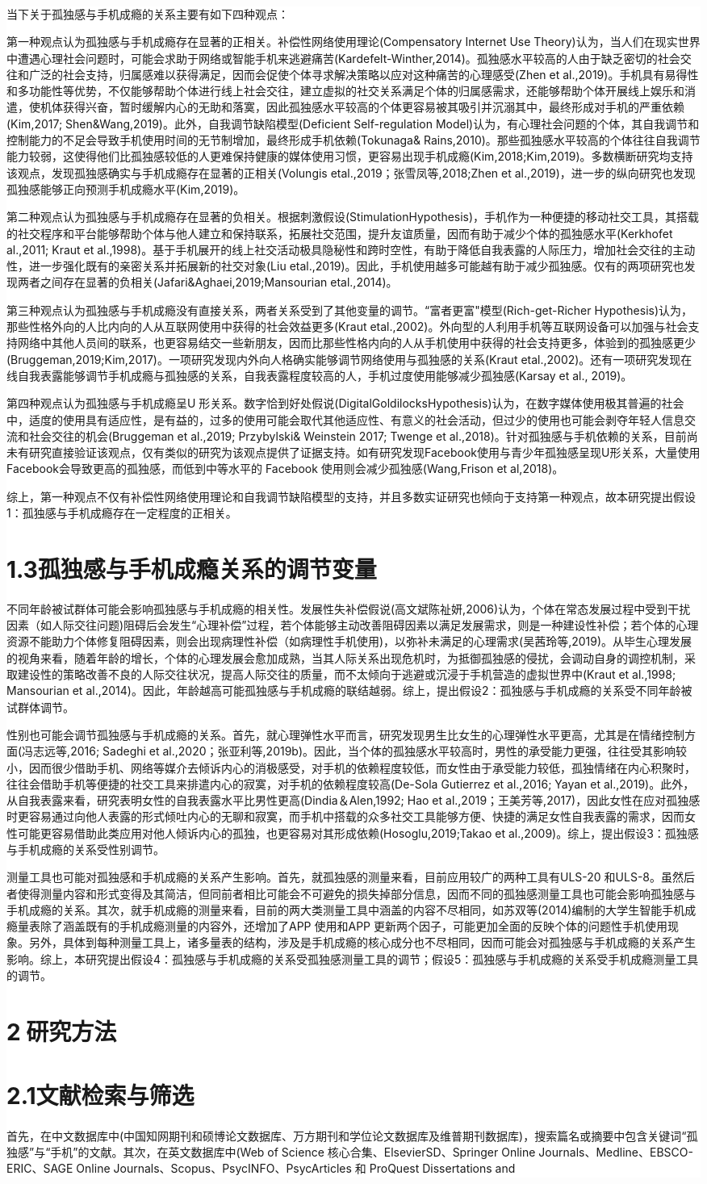 当下关于孤独感与手机成瘾的关系主要有如下四种观点：

第一种观点认为孤独感与手机成瘾存在显著的正相关。补偿性网络使用理论(Compensatory Internet Use Theory)认为，当人们在现实世界中遭遇心理社会问题时，可能会求助于网络或智能手机来逃避痛苦(Kardefelt-Winther,2014)。孤独感水平较高的人由于缺乏密切的社会交往和广泛的社会支持，归属感难以获得满足，因而会促使个体寻求解决策略以应对这种痛苦的心理感受(Zhen et al.,2019)。手机具有易得性和多功能性等优势，不仅能够帮助个体进行线上社会交往，建立虚拟的社交关系满足个体的归属感需求，还能够帮助个体开展线上娱乐和消遣，使机体获得兴奋，暂时缓解内心的无助和落寞，因此孤独感水平较高的个体更容易被其吸引并沉溺其中，最终形成对手机的严重依赖(Kim,2017; Shen&Wang,2019)。此外，自我调节缺陷模型(Deficient Self-regulation Model)认为，有心理社会问题的个体，其自我调节和控制能力的不足会导致手机使用时间的无节制增加，最终形成手机依赖(Tokunaga& Rains,2010)。那些孤独感水平较高的个体往往自我调节能力较弱，这使得他们比孤独感较低的人更难保持健康的媒体使用习惯，更容易出现手机成瘾(Kim,2018;Kim,2019)。多数横断研究均支持该观点，发现孤独感确实与手机成瘾存在显著的正相关(Volungis etal.,2019；张雪凤等,2018;Zhen et al.,2019)，进一步的纵向研究也发现孤独感能够正向预测手机成瘾水平(Kim,2019)。

第二种观点认为孤独感与手机成瘾存在显著的负相关。根据刺激假设(StimulationHypothesis)，手机作为一种便捷的移动社交工具，其搭载的社交程序和平台能够帮助个体与他人建立和保持联系，拓展社交范围，提升友谊质量，因而有助于减少个体的孤独感水平(Kerkhofet al.,2011; Kraut et al.,1998)。基于手机展开的线上社交活动极具隐秘性和跨时空性，有助于降低自我表露的人际压力，增加社会交往的主动性，进一步强化既有的亲密关系并拓展新的社交对象(Liu etal.,2019)。因此，手机使用越多可能越有助于减少孤独感。仅有的两项研究也发现两者之间存在显著的负相关(Jafari&Aghaei,2019;Mansourian etal.,2014)。

第三种观点认为孤独感与手机成瘾没有直接关系，两者关系受到了其他变量的调节。“富者更富"模型(Rich-get-Richer Hypothesis)认为，那些性格外向的人比内向的人从互联网使用中获得的社会效益更多(Kraut etal.,2002)。外向型的人利用手机等互联网设备可以加强与社会支持网络中其他人员间的联系，也更容易结交一些新朋友，因而比那些性格内向的人从手机使用中获得的社会支持更多，体验到的孤独感更少(Bruggeman,2019;Kim,2017)。一项研究发现内外向人格确实能够调节网络使用与孤独感的关系(Kraut etal.,2002)。还有一项研究发现在线自我表露能够调节手机成瘾与孤独感的关系，自我表露程度较高的人，手机过度使用能够减少孤独感(Karsay et al., 2019)。

第四种观点认为孤独感与手机成瘾呈U 形关系。数字恰到好处假说(DigitalGoldilocksHypothesis)认为，在数字媒体使用极其普遍的社会中，适度的使用具有适应性，是有益的，过多的使用可能会取代其他适应性、有意义的社会活动，但过少的使用也可能会剥夺年轻人信息交流和社会交往的机会(Bruggeman et al.,2019; Przybylski& Weinstein 2017; Twenge et al.,2018)。针对孤独感与手机依赖的关系，目前尚未有研究直接验证该观点，仅有类似的研究为该观点提供了证据支持。如有研究发现Facebook使用与青少年孤独感呈现U形关系，大量使用Facebook会导致更高的孤独感，而低到中等水平的 Facebook 使用则会减少孤独感(Wang,Frison et al,2018)。

综上，第一种观点不仅有补偿性网络使用理论和自我调节缺陷模型的支持，并且多数实证研究也倾向于支持第一种观点，故本研究提出假设1：孤独感与手机成瘾存在一定程度的正相关。

# 1.3孤独感与手机成瘾关系的调节变量

不同年龄被试群体可能会影响孤独感与手机成瘾的相关性。发展性失补偿假说(高文斌陈祉妍,2006)认为，个体在常态发展过程中受到干扰因素（如人际交往问题)阻碍后会发生“心理补偿”过程，若个体能够主动改善阻碍因素以满足发展需求，则是一种建设性补偿；若个体的心理资源不能助力个体修复阻碍因素，则会出现病理性补偿（如病理性手机使用)，以弥补未满足的心理需求(吴茜玲等,2019)。从毕生心理发展的视角来看，随着年龄的增长，个体的心理发展会愈加成熟，当其人际关系出现危机时，为抵御孤独感的侵扰，会调动自身的调控机制，采取建设性的策略改善不良的人际交往状况，提高人际交往的质量，而不太倾向于逃避或沉浸于手机营造的虚拟世界中(Kraut et al.,1998; Mansourian et al.,2014)。因此，年龄越高可能孤独感与手机成瘾的联结越弱。综上，提出假设2：孤独感与手机成瘾的关系受不同年龄被试群体调节。

性别也可能会调节孤独感与手机成瘾的关系。首先，就心理弹性水平而言，研究发现男生比女生的心理弹性水平更高，尤其是在情绪控制方面(冯志远等,2016; Sadeghi et al.,2020；张亚利等,2019b)。因此，当个体的孤独感水平较高时，男性的承受能力更强，往往受其影响较小，因而很少借助手机、网络等媒介去倾诉内心的消极感受，对手机的依赖程度较低，而女性由于承受能力较低，孤独情绪在内心积聚时，往往会借助手机等便捷的社交工具来排遣内心的寂寞，对手机的依赖程度较高(De-Sola Gutierrez et al.,2016; Yayan et al.,2019)。此外，从自我表露来看，研究表明女性的自我表露水平比男性更高(Dindia＆Alen,1992; Hao et al.,2019；王美芳等,2017)，因此女性在应对孤独感时更容易通过向他人表露的形式倾吐内心的无聊和寂寞，而手机中搭载的众多社交工具能够方便、快捷的满足女性自我表露的需求，因而女性可能更容易借助此类应用对他人倾诉内心的孤独，也更容易对其形成依赖(Hosoglu,2019;Takao et al.,2009)。综上，提出假设3：孤独感与手机成瘾的关系受性别调节。

测量工具也可能对孤独感和手机成瘾的关系产生影响。首先，就孤独感的测量来看，目前应用较广的两种工具有ULS-20 和ULS-8。虽然后者使得测量内容和形式变得及其简洁，但同前者相比可能会不可避免的损失掉部分信息，因而不同的孤独感测量工具也可能会影响孤独感与手机成瘾的关系。其次，就手机成瘾的测量来看，目前的两大类测量工具中涵盖的内容不尽相同，如苏双等(2014)编制的大学生智能手机成瘾量表除了涵盖既有的手机成瘾测量的内容外，还增加了APP 使用和APP 更新两个因子，可能更加全面的反映个体的问题性手机使用现象。另外，具体到每种测量工具上，诸多量表的结构，涉及是手机成瘾的核心成分也不尽相同，因而可能会对孤独感与手机成瘾的关系产生影响。综上，本研究提出假设4：孤独感与手机成瘾的关系受孤独感测量工具的调节；假设5：孤独感与手机成瘾的关系受手机成瘾测量工具的调节。

# 2 研究方法

# 2.1文献检索与筛选

首先，在中文数据库中(中国知网期刊和硕博论文数据库、万方期刊和学位论文数据库及维普期刊数据库)，搜索篇名或摘要中包含关键词“孤独感”与“手机”的文献。其次，在英文数据库中(Web of Science 核心合集、ElsevierSD、Springer Online Journals、Medline、EBSCO-ERIC、SAGE Online Journals、Scopus、PsycINFO、PsycArticles 和 ProQuest Dissertations and
